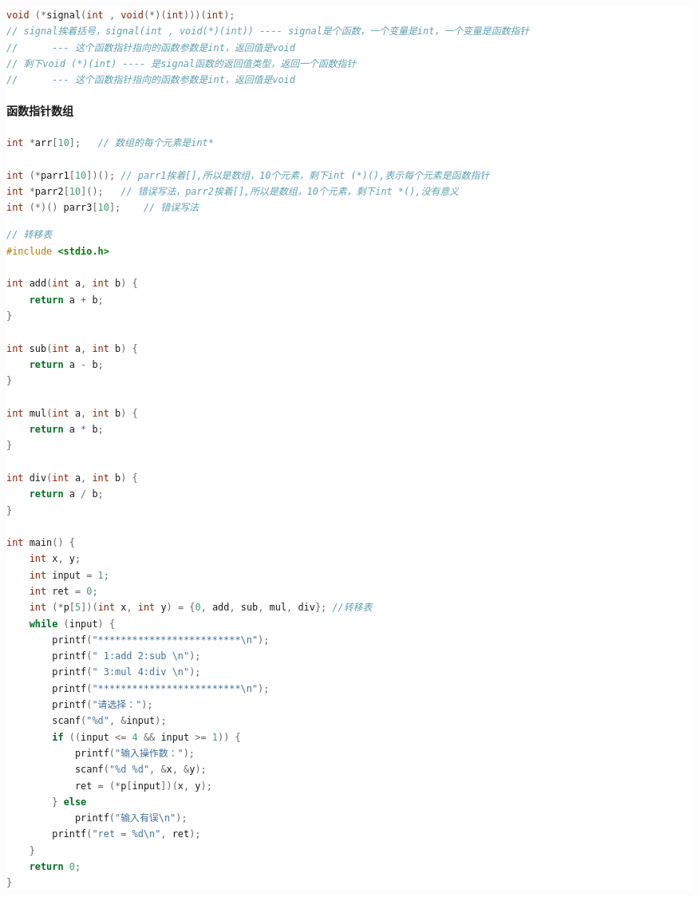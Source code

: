 ```c
void (*signal(int , void(*)(int)))(int);
// signal挨着括号，signal(int , void(*)(int)) ---- signal是个函数，一个变量是int，一个变量是函数指针
// 		--- 这个函数指针指向的函数参数是int，返回值是void
// 剩下void (*)(int) ---- 是signal函数的返回值类型，返回一个函数指针
//		--- 这个函数指针指向的函数参数是int，返回值是void
```

#### 函数指针数组

```c
int *arr[10];	// 数组的每个元素是int*

int (*parr1[10])();	// parr1挨着[],所以是数组，10个元素，剩下int (*)(),表示每个元素是函数指针
int *parr2[10]();	// 错误写法，parr2挨着[],所以是数组，10个元素，剩下int *(),没有意义
int (*)() parr3[10];	// 错误写法
```

```c
// 转移表
#include <stdio.h>

int add(int a, int b) {
    return a + b;
}

int sub(int a, int b) {
    return a - b;
}

int mul(int a, int b) {
    return a * b;
}

int div(int a, int b) {
    return a / b;
}

int main() {
    int x, y;
    int input = 1;
    int ret = 0;
    int (*p[5])(int x, int y) = {0, add, sub, mul, div}; //转移表
    while (input) {
        printf("*************************\n");
        printf(" 1:add 2:sub \n");
        printf(" 3:mul 4:div \n");
        printf("*************************\n");
        printf("请选择：");
        scanf("%d", &input);
        if ((input <= 4 && input >= 1)) {
            printf("输入操作数：");
            scanf("%d %d", &x, &y);
            ret = (*p[input])(x, y);
        } else
            printf("输入有误\n");
        printf("ret = %d\n", ret);
    }
    return 0;
}
```
